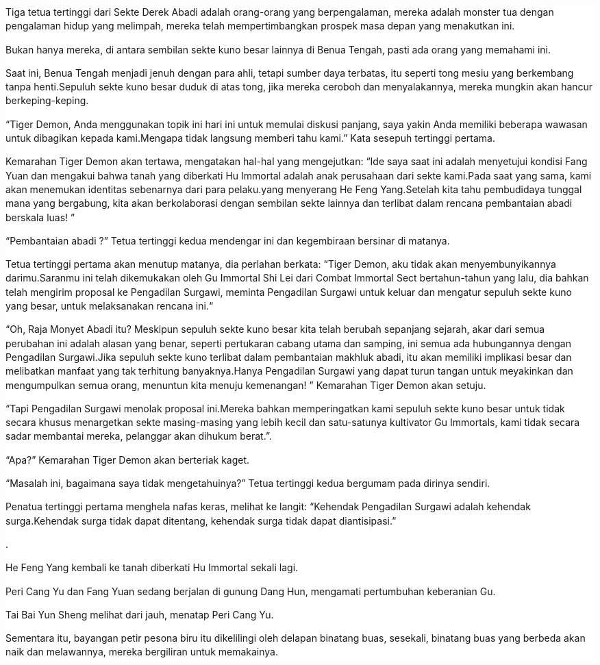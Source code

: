 Tiga tetua tertinggi dari Sekte Derek Abadi adalah orang-orang yang berpengalaman, mereka adalah monster tua dengan pengalaman hidup yang melimpah, mereka telah mempertimbangkan prospek masa depan yang menakutkan ini.

Bukan hanya mereka, di antara sembilan sekte kuno besar lainnya di Benua Tengah, pasti ada orang yang memahami ini.

Saat ini, Benua Tengah menjadi jenuh dengan para ahli, tetapi sumber daya terbatas, itu seperti tong mesiu yang berkembang tanpa henti.Sepuluh sekte kuno besar duduk di atas tong, jika mereka ceroboh dan menyalakannya, mereka mungkin akan hancur berkeping-keping.

“Tiger Demon, Anda menggunakan topik ini hari ini untuk memulai diskusi panjang, saya yakin Anda memiliki beberapa wawasan untuk dibagikan kepada kami.Mengapa tidak langsung memberi tahu kami.” Kata sesepuh tertinggi pertama.

Kemarahan Tiger Demon akan tertawa, mengatakan hal-hal yang mengejutkan: “Ide saya saat ini adalah menyetujui kondisi Fang Yuan dan mengakui bahwa tanah yang diberkati Hu Immortal adalah anak perusahaan dari sekte kami.Pada saat yang sama, kami akan menemukan identitas sebenarnya dari para pelaku.yang menyerang He Feng Yang.Setelah kita tahu pembudidaya tunggal mana yang bergabung, kita akan berkolaborasi dengan sembilan sekte lainnya dan terlibat dalam rencana pembantaian abadi berskala luas! ”

“Pembantaian abadi ?” Tetua tertinggi kedua mendengar ini dan kegembiraan bersinar di matanya.

Tetua tertinggi pertama akan menutup matanya, dia perlahan berkata: “Tiger Demon, aku tidak akan menyembunyikannya darimu.Saranmu ini telah dikemukakan oleh Gu Immortal Shi Lei dari Combat Immortal Sect bertahun-tahun yang lalu, dia bahkan telah mengirim proposal ke Pengadilan Surgawi, meminta Pengadilan Surgawi untuk keluar dan mengatur sepuluh sekte kuno yang besar, untuk melaksanakan rencana ini.“

“Oh, Raja Monyet Abadi itu? Meskipun sepuluh sekte kuno besar kita telah berubah sepanjang sejarah, akar dari semua perubahan ini adalah alasan yang benar, seperti pertukaran cabang utama dan samping, ini semua ada hubungannya dengan Pengadilan Surgawi.Jika sepuluh sekte kuno terlibat dalam pembantaian makhluk abadi, itu akan memiliki implikasi besar dan melibatkan manfaat yang tak terhitung banyaknya.Hanya Pengadilan Surgawi yang dapat turun tangan untuk meyakinkan dan mengumpulkan semua orang, menuntun kita menuju kemenangan! ” Kemarahan Tiger Demon akan setuju.

“Tapi Pengadilan Surgawi menolak proposal ini.Mereka bahkan memperingatkan kami sepuluh sekte kuno besar untuk tidak secara khusus menargetkan sekte masing-masing yang lebih kecil dan satu-satunya kultivator Gu Immortals, kami tidak secara sadar membantai mereka, pelanggar akan dihukum berat.”.

“Apa?” Kemarahan Tiger Demon akan berteriak kaget.

“Masalah ini, bagaimana saya tidak mengetahuinya?” Tetua tertinggi kedua bergumam pada dirinya sendiri.

Penatua tertinggi pertama menghela nafas keras, melihat ke langit: “Kehendak Pengadilan Surgawi adalah kehendak surga.Kehendak surga tidak dapat ditentang, kehendak surga tidak dapat diantisipasi.”

.

He Feng Yang kembali ke tanah diberkati Hu Immortal sekali lagi.

Peri Cang Yu dan Fang Yuan sedang berjalan di gunung Dang Hun, mengamati pertumbuhan keberanian Gu.

Tai Bai Yun Sheng melihat dari jauh, menatap Peri Cang Yu.

Sementara itu, bayangan petir pesona biru itu dikelilingi oleh delapan binatang buas, sesekali, binatang buas yang berbeda akan naik dan melawannya, mereka bergiliran untuk memakainya.
